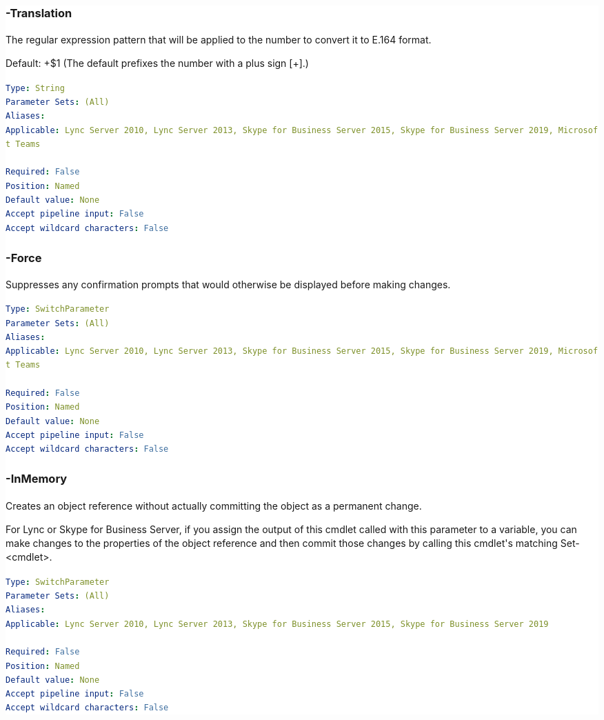 ### -Translation
The regular expression pattern that will be applied to the number to convert it to E.164 format.

Default: +$1 (The default prefixes the number with a plus sign \[+\].)

```yaml
Type: String
Parameter Sets: (All)
Aliases: 
Applicable: Lync Server 2010, Lync Server 2013, Skype for Business Server 2015, Skype for Business Server 2019, Microsoft Teams

Required: False
Position: Named
Default value: None
Accept pipeline input: False
Accept wildcard characters: False
```

### -Force
Suppresses any confirmation prompts that would otherwise be displayed before making changes.

```yaml
Type: SwitchParameter
Parameter Sets: (All)
Aliases: 
Applicable: Lync Server 2010, Lync Server 2013, Skype for Business Server 2015, Skype for Business Server 2019, Microsoft Teams

Required: False
Position: Named
Default value: None
Accept pipeline input: False
Accept wildcard characters: False
```

### -InMemory
Creates an object reference without actually committing the object as a permanent change.

For Lync or Skype for Business Server, if you assign the output of this cmdlet called with this parameter to a variable, you can make changes to the properties of the
object reference and then commit those changes by calling this cmdlet's matching Set-\<cmdlet\>.

```yaml
Type: SwitchParameter
Parameter Sets: (All)
Aliases: 
Applicable: Lync Server 2010, Lync Server 2013, Skype for Business Server 2015, Skype for Business Server 2019

Required: False
Position: Named
Default value: None
Accept pipeline input: False
Accept wildcard characters: False
```
